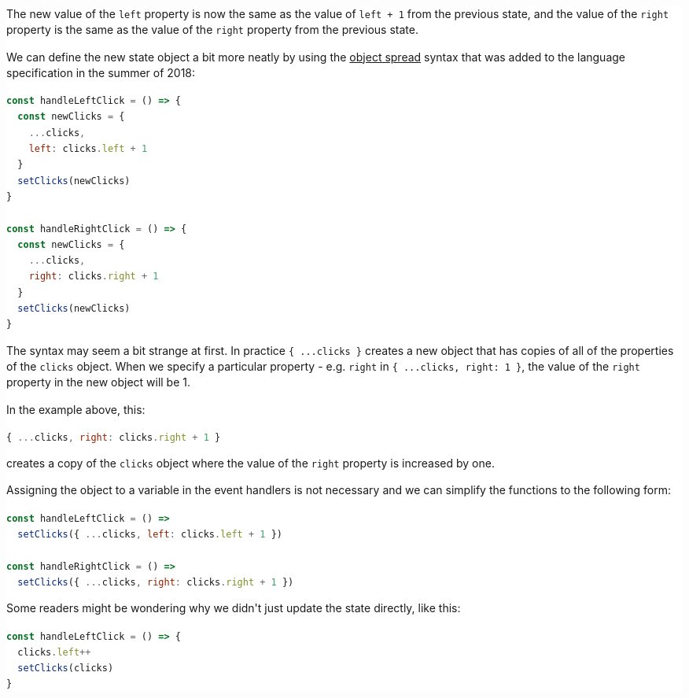 The new value of the `left` property is now the same as the value of `left + 1` from the previous state,
and the value of the `right` property is the same as the value of the `right` property from the previous state.

We can define the new state object a bit more neatly by using the [object spread](https://developer.mozilla.org/en-US/docs/Web/JavaScript/Reference/Operators/Spread_syntax)
syntax that was added to the language specification in the summer of 2018:

```js
const handleLeftClick = () => {
  const newClicks = { 
    ...clicks, 
    left: clicks.left + 1 
  }
  setClicks(newClicks)
}

const handleRightClick = () => {
  const newClicks = { 
    ...clicks, 
    right: clicks.right + 1 
  }
  setClicks(newClicks)
}
```

The syntax may seem a bit strange at first.
In practice `{ ...clicks }` creates a new object that has copies of all of the properties of the `clicks` object.
When we specify a particular property - e.g. `right` in `{ ...clicks, right: 1 }`, the value of the `right` property in the new object will be 1.

In the example above, this:

```js
{ ...clicks, right: clicks.right + 1 }
```

creates a copy of the `clicks` object where the value of the `right` property is increased by one.

Assigning the object to a variable in the event handlers is not necessary and we can simplify the functions to the following form:

```js
const handleLeftClick = () =>
  setClicks({ ...clicks, left: clicks.left + 1 })

const handleRightClick = () =>
  setClicks({ ...clicks, right: clicks.right + 1 })
```

Some readers might be wondering why we didn't just update the state directly, like this:

```js
const handleLeftClick = () => {
  clicks.left++
  setClicks(clicks)
}
```
